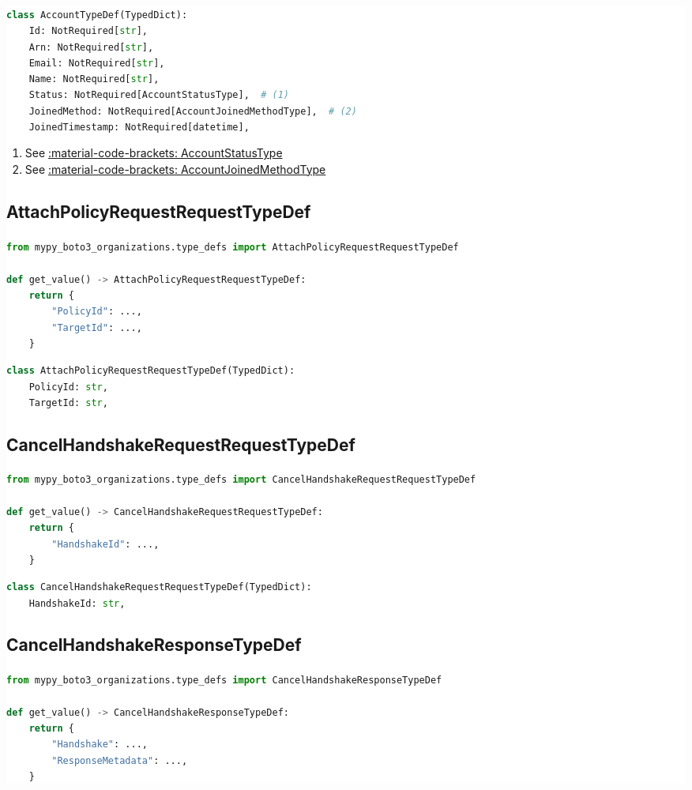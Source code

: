 ```python title="Definition"
class AccountTypeDef(TypedDict):
    Id: NotRequired[str],
    Arn: NotRequired[str],
    Email: NotRequired[str],
    Name: NotRequired[str],
    Status: NotRequired[AccountStatusType],  # (1)
    JoinedMethod: NotRequired[AccountJoinedMethodType],  # (2)
    JoinedTimestamp: NotRequired[datetime],
```

1. See [:material-code-brackets: AccountStatusType](./literals.md#accountstatustype) 
2. See [:material-code-brackets: AccountJoinedMethodType](./literals.md#accountjoinedmethodtype) 
## AttachPolicyRequestRequestTypeDef

```python title="Usage Example"
from mypy_boto3_organizations.type_defs import AttachPolicyRequestRequestTypeDef

def get_value() -> AttachPolicyRequestRequestTypeDef:
    return {
        "PolicyId": ...,
        "TargetId": ...,
    }
```

```python title="Definition"
class AttachPolicyRequestRequestTypeDef(TypedDict):
    PolicyId: str,
    TargetId: str,
```

## CancelHandshakeRequestRequestTypeDef

```python title="Usage Example"
from mypy_boto3_organizations.type_defs import CancelHandshakeRequestRequestTypeDef

def get_value() -> CancelHandshakeRequestRequestTypeDef:
    return {
        "HandshakeId": ...,
    }
```

```python title="Definition"
class CancelHandshakeRequestRequestTypeDef(TypedDict):
    HandshakeId: str,
```

## CancelHandshakeResponseTypeDef

```python title="Usage Example"
from mypy_boto3_organizations.type_defs import CancelHandshakeResponseTypeDef

def get_value() -> CancelHandshakeResponseTypeDef:
    return {
        "Handshake": ...,
        "ResponseMetadata": ...,
    }
```
